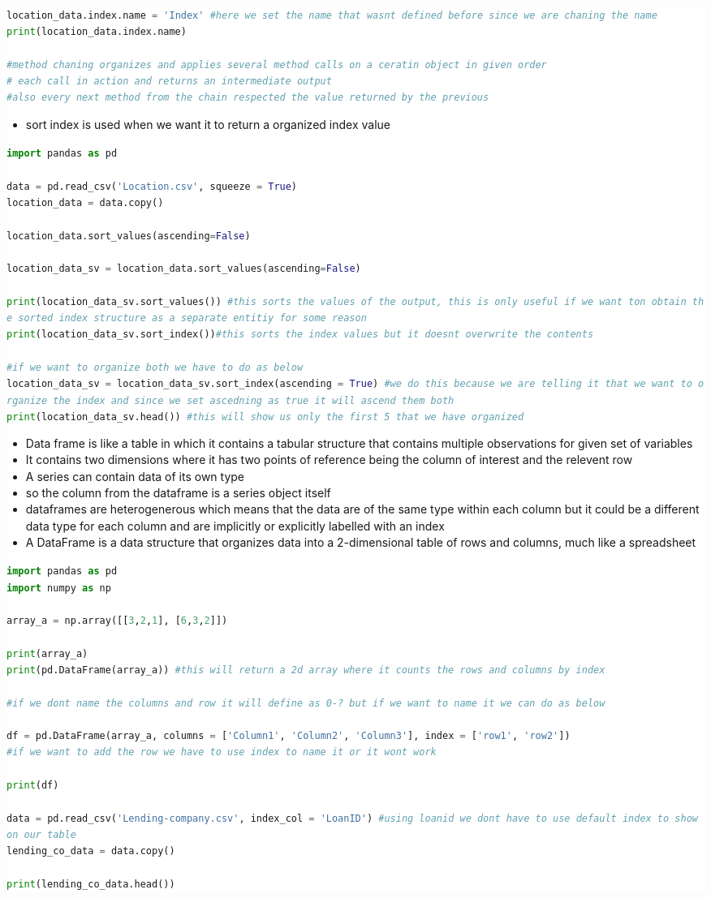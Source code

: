 ```py
location_data.index.name = 'Index' #here we set the name that wasnt defined before since we are chaning the name
print(location_data.index.name)

#method chaning organizes and applies several method calls on a ceratin object in given order
# each call in action and returns an intermediate output
#also every next method from the chain respected the value returned by the previous
```
- sort index is used when we want it to return a organized index value
```py
import pandas as pd

data = pd.read_csv('Location.csv', squeeze = True)
location_data = data.copy()

location_data.sort_values(ascending=False)

location_data_sv = location_data.sort_values(ascending=False)

print(location_data_sv.sort_values()) #this sorts the values of the output, this is only useful if we want ton obtain the sorted index structure as a separate entitiy for some reason
print(location_data_sv.sort_index())#this sorts the index values but it doesnt overwrite the contents

#if we want to organize both we have to do as below
location_data_sv = location_data_sv.sort_index(ascending = True) #we do this because we are telling it that we want to organize the index and since we set ascedning as true it will ascend them both
print(location_data_sv.head()) #this will show us only the first 5 that we have organized
```
- Data frame is like a table in which it contains a tabular structure that contains multiple observations for given set of variables
- It contains two dimensions where it has two points of reference being the column of interest and the relevent row
- A series can contain data of its own type
- so the column from the dataframe is a series object itself
- dataframes are heterogenerous which means that the data are of the same type within each column but it could be a different data type for each column and are implicitly or explicitly labelled with an index
- A DataFrame is a data structure that organizes data into a 2-dimensional table of rows and columns, much like a spreadsheet
```py
import pandas as pd
import numpy as np

array_a = np.array([[3,2,1], [6,3,2]])

print(array_a)
print(pd.DataFrame(array_a)) #this will return a 2d array where it counts the rows and columns by index 

#if we dont name the columns and row it will define as 0-? but if we want to name it we can do as below

df = pd.DataFrame(array_a, columns = ['Column1', 'Column2', 'Column3'], index = ['row1', 'row2'])
#if we want to add the row we have to use index to name it or it wont work

print(df)

data = pd.read_csv('Lending-company.csv', index_col = 'LoanID') #using loanid we dont have to use default index to show on our table
lending_co_data = data.copy()

print(lending_co_data.head())
```